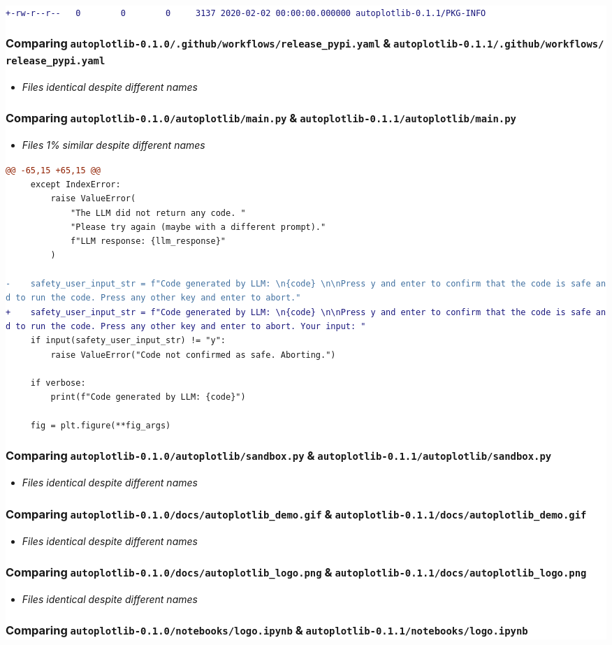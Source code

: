 ```diff
+-rw-r--r--   0        0        0     3137 2020-02-02 00:00:00.000000 autoplotlib-0.1.1/PKG-INFO
```

### Comparing `autoplotlib-0.1.0/.github/workflows/release_pypi.yaml` & `autoplotlib-0.1.1/.github/workflows/release_pypi.yaml`

 * *Files identical despite different names*

### Comparing `autoplotlib-0.1.0/autoplotlib/main.py` & `autoplotlib-0.1.1/autoplotlib/main.py`

 * *Files 1% similar despite different names*

```diff
@@ -65,15 +65,15 @@
     except IndexError:
         raise ValueError(
             "The LLM did not return any code. "
             "Please try again (maybe with a different prompt)."
             f"LLM response: {llm_response}"
         )
 
-    safety_user_input_str = f"Code generated by LLM: \n{code} \n\nPress y and enter to confirm that the code is safe and to run the code. Press any other key and enter to abort."
+    safety_user_input_str = f"Code generated by LLM: \n{code} \n\nPress y and enter to confirm that the code is safe and to run the code. Press any other key and enter to abort. Your input: "
     if input(safety_user_input_str) != "y":
         raise ValueError("Code not confirmed as safe. Aborting.")
 
     if verbose:
         print(f"Code generated by LLM: {code}")
 
     fig = plt.figure(**fig_args)
```

### Comparing `autoplotlib-0.1.0/autoplotlib/sandbox.py` & `autoplotlib-0.1.1/autoplotlib/sandbox.py`

 * *Files identical despite different names*

### Comparing `autoplotlib-0.1.0/docs/autoplotlib_demo.gif` & `autoplotlib-0.1.1/docs/autoplotlib_demo.gif`

 * *Files identical despite different names*

### Comparing `autoplotlib-0.1.0/docs/autoplotlib_logo.png` & `autoplotlib-0.1.1/docs/autoplotlib_logo.png`

 * *Files identical despite different names*

### Comparing `autoplotlib-0.1.0/notebooks/logo.ipynb` & `autoplotlib-0.1.1/notebooks/logo.ipynb`
